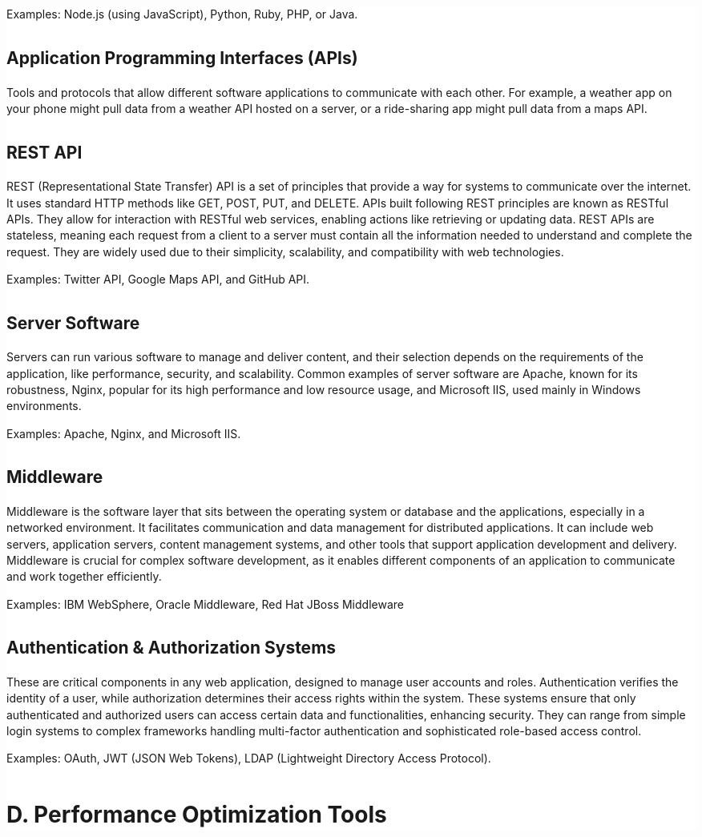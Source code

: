 Examples: Node.js (using JavaScript), Python, Ruby, PHP, or Java.

## Application Programming Interfaces (APIs)

Tools and protocols that allow different software applications to communicate with each other. For example, a weather app on your phone might pull data from a weather API hosted on a server, or a ride-sharing app might pull data from a maps API.

## REST API

REST (Representational State Transfer) API is a set of principles that provide a way for systems to communicate over the internet. It uses standard HTTP methods like GET, POST, PUT, and DELETE. APIs built following REST principles are known as RESTful APIs. They allow for interaction with RESTful web services, enabling actions like retrieving or updating data. REST APIs are stateless, meaning each request from a client to a server must contain all the information needed to understand and complete the request. They are widely used due to their simplicity, scalability, and compatibility with web technologies.

Examples: Twitter API, Google Maps API, and GitHub API.

## Server Software

Servers can run various software to manage and deliver content, and their selection depends on the requirements of the application, like performance, security, and scalability. Common examples of server software are Apache, known for its robustness, Nginx, popular for its high performance and low resource usage, and Microsoft IIS, used mainly in Windows environments.

Examples: Apache, Nginx, and Microsoft IIS.

## Middleware

Middleware is the software layer that sits between the operating system or database and the applications, especially in a networked environment. It facilitates communication and data management for distributed applications. It can include web servers, application servers, content management systems, and other tools that support application development and delivery. Middleware is crucial for complex software development, as it enables different components of an application to communicate and work together efficiently.

Examples: IBM WebSphere, Oracle Middleware, Red Hat JBoss Middleware

## Authentication & Authorization Systems

These are critical components in any web application, designed to manage user accounts and roles. Authentication verifies the identity of a user, while authorization determines their access rights within the system. These systems ensure that only authenticated and authorized users can access certain data and functionalities, enhancing security. They can range from simple login systems to complex frameworks handling multi-factor authentication and sophisticated role-based access control.

Examples: OAuth, JWT (JSON Web Tokens), LDAP (Lightweight Directory Access Protocol).

# D. Performance Optimization Tools
